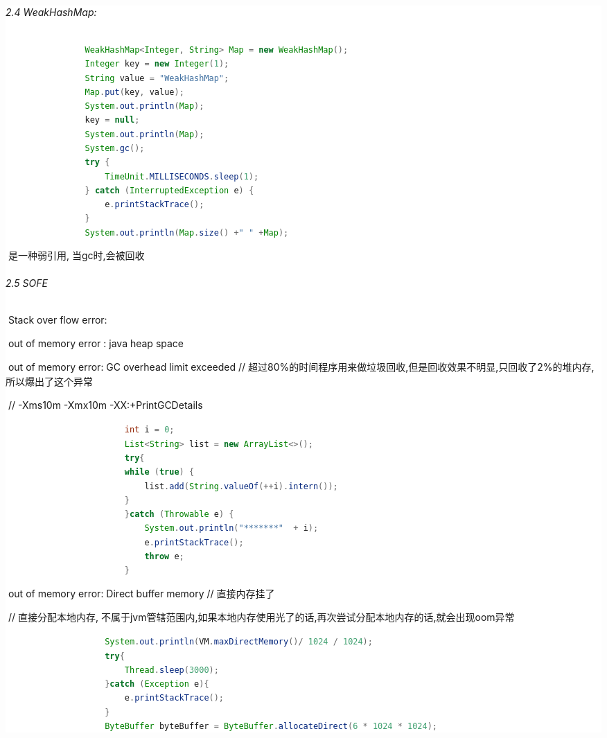 

######     2.4 WeakHashMap:

```java
                WeakHashMap<Integer, String> Map = new WeakHashMap();
                Integer key = new Integer(1);
                String value = "WeakHashMap";
                Map.put(key, value);
                System.out.println(Map);
                key = null;
                System.out.println(Map);
                System.gc();
                try {
                    TimeUnit.MILLISECONDS.sleep(1);
                } catch (InterruptedException e) {
                    e.printStackTrace();
                }
                System.out.println(Map.size() +" " +Map);
```

​                      是一种弱引用, 当gc时,会被回收



###### 2.5 SOFE

​			 Stack over flow error: 

​			 out of memory error : java heap space

​			 out of  memory error: GC overhead limit exceeded  // 超过80%的时间程序用来做垃圾回收,但是回收效果不明显,只回收了2%的堆内存,所以爆出了这个异常

​						//  -Xms10m  -Xmx10m -XX:+PrintGCDetails

```java
                		int i = 0;
                        List<String> list = new ArrayList<>();
                        try{
                        while (true) {
                            list.add(String.valueOf(++i).intern());
                        }
                        }catch (Throwable e) {
                            System.out.println("*******"  + i);
                            e.printStackTrace();
                            throw e;
                        }
```

​			 out of memory error: Direct buffer memory  // 直接内存挂了  

​						//   直接分配本地内存, 不属于jvm管辖范围内,如果本地内存使用光了的话,再次尝试分配本地内存的话,就会出现oom异常

```java
                    System.out.println(VM.maxDirectMemory()/ 1024 / 1024);
                    try{
                        Thread.sleep(3000);
                    }catch (Exception e){
                        e.printStackTrace();
                    }
                    ByteBuffer byteBuffer = ByteBuffer.allocateDirect(6 * 1024 * 1024);
```
